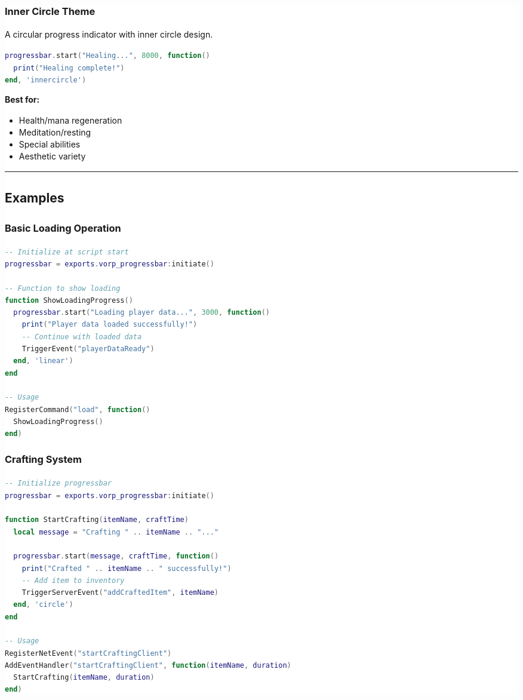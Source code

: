### Inner Circle Theme

A circular progress indicator with inner circle design.

```lua
progressbar.start("Healing...", 8000, function()
  print("Healing complete!")
end, 'innercircle')
```

**Best for:**
- Health/mana regeneration
- Meditation/resting
- Special abilities
- Aesthetic variety

---

## Examples

### Basic Loading Operation

```lua
-- Initialize at script start
progressbar = exports.vorp_progressbar:initiate()

-- Function to show loading
function ShowLoadingProgress()
  progressbar.start("Loading player data...", 3000, function()
    print("Player data loaded successfully!")
    -- Continue with loaded data
    TriggerEvent("playerDataReady")
  end, 'linear')
end

-- Usage
RegisterCommand("load", function()
  ShowLoadingProgress()
end)
```

### Crafting System

```lua
-- Initialize progressbar
progressbar = exports.vorp_progressbar:initiate()

function StartCrafting(itemName, craftTime)
  local message = "Crafting " .. itemName .. "..."
  
  progressbar.start(message, craftTime, function()
    print("Crafted " .. itemName .. " successfully!")
    -- Add item to inventory
    TriggerServerEvent("addCraftedItem", itemName)
  end, 'circle')
end

-- Usage
RegisterNetEvent("startCraftingClient")
AddEventHandler("startCraftingClient", function(itemName, duration)
  StartCrafting(itemName, duration)
end)
```
